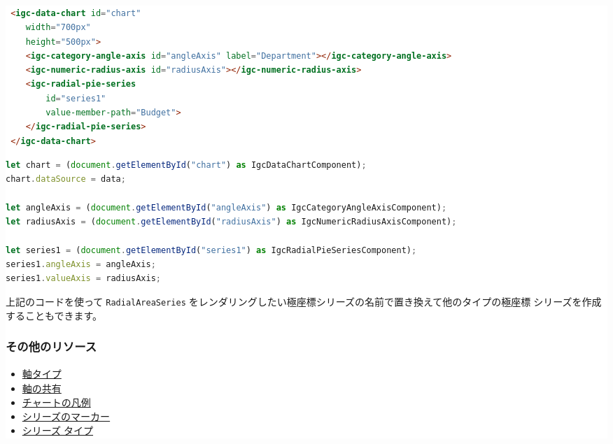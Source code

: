 ```html
 <igc-data-chart id="chart"
    width="700px"
    height="500px">
    <igc-category-angle-axis id="angleAxis" label="Department"></igc-category-angle-axis>
    <igc-numeric-radius-axis id="radiusAxis"></igc-numeric-radius-axis>
    <igc-radial-pie-series
        id="series1"
        value-member-path="Budget">
    </igc-radial-pie-series>
 </igc-data-chart>
```

```ts
let chart = (document.getElementById("chart") as IgcDataChartComponent);
chart.dataSource = data;

let angleAxis = (document.getElementById("angleAxis") as IgcCategoryAngleAxisComponent);
let radiusAxis = (document.getElementById("radiusAxis") as IgcNumericRadiusAxisComponent);

let series1 = (document.getElementById("series1") as IgcRadialPieSeriesComponent);
series1.angleAxis = angleAxis;
series1.valueAxis = radiusAxis;
```

上記のコードを使って `RadialAreaSeries` をレンダリングしたい極座標シリーズの名前で置き換えて他のタイプの極座標 シリーズを作成することもできます。

### その他のリソース

- [軸タイプ](data-chart-axis-types.md)
- [軸の共有](data-chart-axis-sharing.md)
- [チャートの凡例](data-chart-legends.md)
- [シリーズのマーカー](data-chart-series-markers.md)
- [シリーズ タイプ](data-chart-series-types.md)

